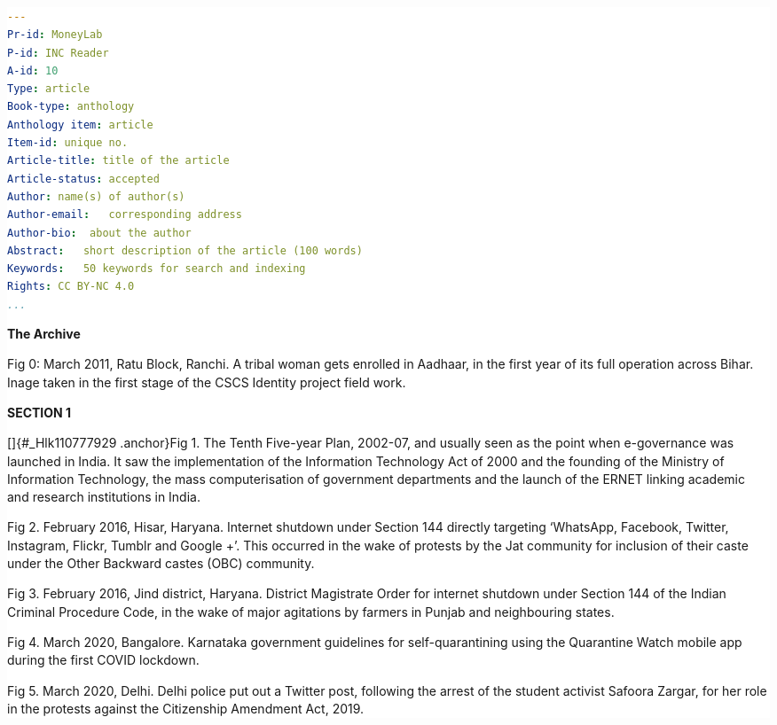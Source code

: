 ```yaml
---
Pr-id: MoneyLab
P-id: INC Reader
A-id: 10
Type: article
Book-type: anthology
Anthology item: article
Item-id: unique no.
Article-title: title of the article
Article-status: accepted
Author: name(s) of author(s)
Author-email:   corresponding address
Author-bio:  about the author
Abstract:   short description of the article (100 words)
Keywords:   50 keywords for search and indexing
Rights: CC BY-NC 4.0
...
```



**The Archive**

Fig 0: March 2011, Ratu Block, Ranchi. A tribal woman gets enrolled in
Aadhaar, in the first year of its full operation across Bihar. Inage
taken in the first stage of the CSCS Identity project field work.

**SECTION 1**

[]{#_Hlk110777929 .anchor}Fig 1. The Tenth Five-year Plan, 2002-07, and
usually seen as the point when e-governance was launched in India. It
saw the implementation of the Information Technology Act of 2000 and the
founding of the Ministry of Information Technology, the mass
computerisation of government departments and the launch of the ERNET
linking academic and research institutions in India.

Fig 2. February 2016, Hisar, Haryana. Internet shutdown under Section
144 directly targeting ‘WhatsApp, Facebook, Twitter, Instagram, Flickr,
Tumblr and Google +’. This occurred in the wake of protests by the Jat
community for inclusion of their caste under the Other Backward castes
(OBC) community.

Fig 3. February 2016, Jind district, Haryana. District Magistrate Order
for internet shutdown under Section 144 of the Indian Criminal Procedure
Code, in the wake of major agitations by farmers in Punjab and
neighbouring states.

Fig 4. March 2020, Bangalore. Karnataka government guidelines for
self-quarantining using the Quarantine Watch mobile app during the first
COVID lockdown.

Fig 5. March 2020, Delhi. Delhi police put out a Twitter post, following
the arrest of the student activist Safoora Zargar, for her role in the
protests against the Citizenship Amendment Act, 2019.

